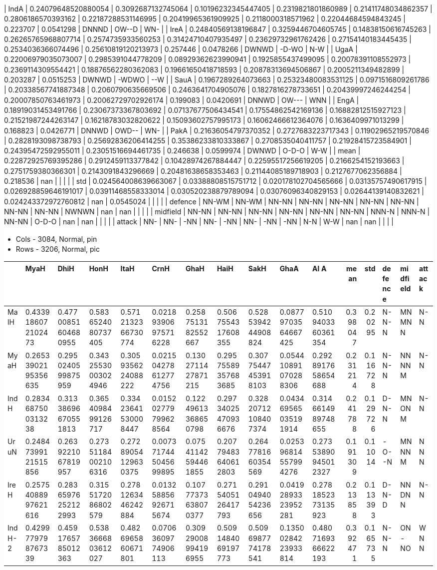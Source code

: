 | IndA     | 0.24079648520880054  | 0.3092687132745064  | 0.10196232345447405  | 0.2319821801860989  | 0.21411748034862357  | 0.2806186570393162  | 0.22187288531146995  | 0.20419965361909925 | 0.2118000318571962  | 0.22044684594843245  |   0.223707 |   0.0541298 | DNNND     | OW--D      | WN-      |
| IreA     | 0.24840569138196847  | 0.3259446704605745  | 0.14838150616745263  | 0.26265765968807714 | 0.2574735933560253   | 0.31424710407935497 | 0.23629732961762426  | 0.27154140183445435 | 0.2534036366074496  | 0.25610819120213973  |   0.257446 |   0.0478266 | DWNWD     | -D-WO      | N-W      |
| UgaA     | 0.22006979035073007  | 0.2985391044778209  | 0.08929362623990941  | 0.1925855437499095  | 0.20078391108552973  | 0.2369114309554421  | 0.18876562280362083  | 0.19661650418718593 | 0.20878313694506867 | 0.2005211349482899   |   0.203287 |   0.0515253 | DWNWD     | -WDWO      | --W      |
| SauA     | 0.1967289264073663   | 0.25323480083531125 | 0.0971516809261786   | 0.20338567741887348 | 0.2060790635669506   | 0.2463641704905076  | 0.1827816278733651   | 0.20439997246244254 | 0.20007850763461973 | 0.20062729702926174  |   0.199083 |   0.0420691 | DNNWD     | OW---      | WNN      |
| EngA     | 0.18919031453491766  | 0.23067373367803692 | 0.07137677506434541  | 0.17554862542169136 | 0.16882812515927123  | 0.21521987244263147 | 0.16218783032820622  | 0.15093602757995173 | 0.16062466612364076 | 0.1636409971013299   |   0.168823 |   0.0426771 | DNNWD     | OWD--      | WN-      |
| PakA     | 0.21636054797370352  | 0.2727683223717343  | 0.11902965219570846  | 0.2828193098738793  | 0.25692836206414255  | 0.35386233810333867 | 0.2708535040411757   | 0.21928415723584901 | 0.24395472592955011 | 0.23051516694461735  |   0.246638 |   0.0599974 | DWNWD     | O-D-O      | W-W      |
| mean     | 0.22872925769395286  | 0.2912459113377842  | 0.10428974267884447  | 0.22595517256619205 | 0.2166254152193663   | 0.2751759380366301  | 0.2143091843296669   | 0.20481638658353463 | 0.21144085189718903 | 0.2127677062356884   |   0.218536 | nan         |           |            |          |
| std      | 0.024564008639663067 | 0.03388808515751712 | 0.020178102704565666 | 0.03135757490617915 | 0.026928859646191017 | 0.03911468558333014 | 0.030520238879789094 | 0.03076096340829153 | 0.02644139140832621 | 0.024243372972760812 | nan        |   0.0545024 |           |            |          |
| defence  | NN-WM                | NN-WM               | NN-NN                | NN-NN               | NN-NN                | NN-NN               | NN-NN                | NN-NN               | NN-NN               | NWNWN                | nan        | nan         |           |            |          |
| midfield | NN-NN                | NN-NN               | NN-NN                | NN-NN               | NN-NN                | NN-NN               | NNN-N                | NNN-N               | NN-NN               | O-D-O                | nan        | nan         |           |            |          |
| attack   | NN-                  | NN-                 | -NN                  | NN-                 | -NN                  | NN-                 | -NN                  | -NN                 | N-N                 | W-W                  | nan        | nan         |           |            |          |

* Cols - 3084, Normal, pin
* Rows - 3206, Normal, pic

|          | MyaH                | DhiH                | HonH                | ItaH                | CrnH                  | GhaH                | HaiH                | SakH                | GhaA                 | Al A                |       mean |         std | defence   | midfield   | attack   |
|:---------|:--------------------|:--------------------|:--------------------|:--------------------|:----------------------|:--------------------|:--------------------|:--------------------|:---------------------|:--------------------|-----------:|------------:|:----------|:-----------|:---------|
| MalH     | 0.4339186072102473  | 0.47700851604680955 | 0.5836524080737405  | 0.5712132366730774  | 0.021893906975716228  | 0.2587513182552667  | 0.5067554317608355  | 0.5285394244908824  | 0.08779703564667425  | 0.5109403360361354  |   0.398047 |   0.20295   | N-N-N     | MNMNN      | N-N      |
| MyaH     | 0.26533902195356635 | 0.2950240599875959  | 0.34325530003024946 | 0.3059356224088222  | 0.021504278612774756  | 0.1302711427871215  | 0.29575589357683685 | 0.30775447453918103 | 0.054410891070288306 | 0.2928917658654688  |   0.231214 |   0.116728  | N-N-N     | NNNNM      | N-N      |
| IndH     | 0.2834687500313238  | 0.31338696670551813 | 0.3654098499126717  | 0.33423641530008447 | 0.015202779799628564  | 0.12249613368650798 | 0.29734025470936676 | 0.32820712108407374 | 0.043469565035191914 | 0.3146614989748655  |   0.241788 |   0.129726  | D-N-N     | MNONM      | N-N      |
| UruN     | 0.24847399121515856 | 0.2639221067819957  | 0.27351184002106316 | 0.27289054129630375 | 0.0073717445045699895 | 0.07541142594461855 | 0.20779483640612803 | 0.2647781660354569  | 0.025396814557994276 | 0.27353890945012327 |   0.191309 |   0.11014   | -O--N     | MNNNM      | NNN      |
| IreH     | 0.25754088997621616 | 0.28365976252122993 | 0.3155172086802579  | 0.2781263446242884  | 0.013258856926715674  | 0.10777373638070377 | 0.2715405126417793  | 0.2910494054236656  | 0.04192893323952281  | 0.2781852373135923  |   0.213858 |   0.113393  | D-N-D     | NNDNN      | N-N      |
| IndH-2   | 0.4299779798767339  | 0.4591765785012363  | 0.5383666803612027  | 0.4826965860671801  | 0.07063609774906113   | 0.30929008994196955 | 0.5091484069197773  | 0.5096987774178541  | 0.13500284223933814  | 0.4807169366622193  |   0.392471 |   0.165735  | N-N-N     | ON-NO      | WNN      |